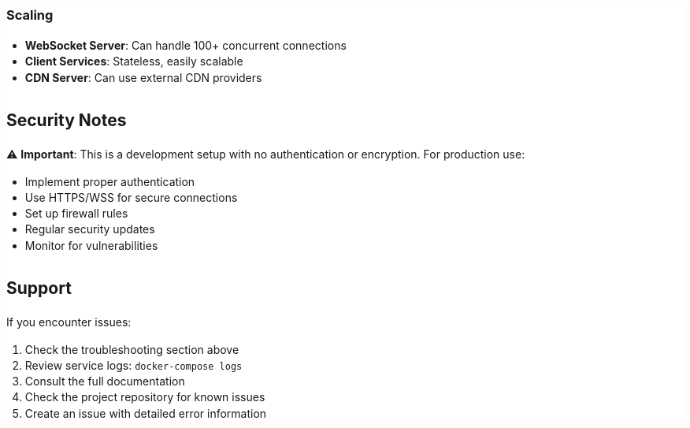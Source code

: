 ### Scaling

- **WebSocket Server**: Can handle 100+ concurrent connections
- **Client Services**: Stateless, easily scalable
- **CDN Server**: Can use external CDN providers

## Security Notes

⚠️ **Important**: This is a development setup with no authentication or encryption. For production use:

- Implement proper authentication
- Use HTTPS/WSS for secure connections
- Set up firewall rules
- Regular security updates
- Monitor for vulnerabilities

## Support

If you encounter issues:

1. Check the troubleshooting section above
2. Review service logs: `docker-compose logs`
3. Consult the full documentation
4. Check the project repository for known issues
5. Create an issue with detailed error information
